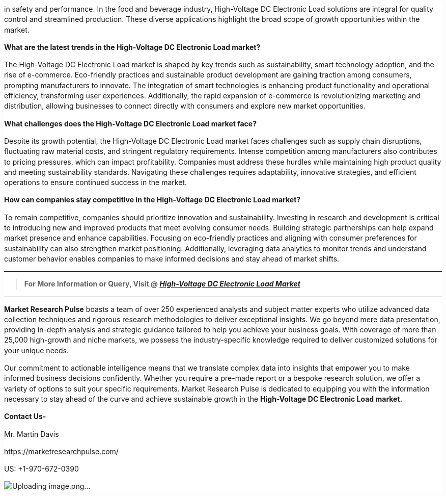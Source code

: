 in safety and performance. In the food and beverage industry, High-Voltage DC Electronic Load solutions are integral for quality control and streamlined production. These diverse applications highlight the broad scope of growth opportunities within the market.</p><p><strong>What are the latest trends in the High-Voltage DC Electronic Load market?</strong></p><p>The High-Voltage DC Electronic Load market is shaped by key trends such as sustainability, smart technology adoption, and the rise of e-commerce. Eco-friendly practices and sustainable product development are gaining traction among consumers, prompting manufacturers to innovate. The integration of smart technologies is enhancing product functionality and operational efficiency, transforming user experiences. Additionally, the rapid expansion of e-commerce is revolutionizing marketing and distribution, allowing businesses to connect directly with consumers and explore new market opportunities.</p><p><strong>What challenges does the High-Voltage DC Electronic Load market face?</strong></p><p>Despite its growth potential, the High-Voltage DC Electronic Load market faces challenges such as supply chain disruptions, fluctuating raw material costs, and stringent regulatory requirements. Intense competition among manufacturers also contributes to pricing pressures, which can impact profitability. Companies must address these hurdles while maintaining high product quality and meeting sustainability standards. Navigating these challenges requires adaptability, innovative strategies, and efficient operations to ensure continued success in the market.</p><p><strong>How can companies stay competitive in the High-Voltage DC Electronic Load market?</strong></p><p>To remain competitive, companies should prioritize innovation and sustainability. Investing in research and development is critical to introducing new and improved products that meet evolving consumer needs. Building strategic partnerships can help expand market presence and enhance capabilities. Focusing on eco-friendly practices and aligning with consumer preferences for sustainability can also strengthen market positioning. Additionally, leveraging data analytics to monitor trends and understand customer behavior enables companies to make informed decisions and stay ahead of market shifts.</p><hr /><blockquote><p><strong>For More Information or Query, Visit @&nbsp;<em><a href="https://marketresearchpulse.com/report/75054/high-voltage-dc-electronic-load-market?utm_source=Linkedin&utm_medium=0116">High-Voltage DC Electronic Load Market</a></em></strong></p></blockquote><hr /><p><strong>Market Research Pulse</strong> boasts a team of over 250 experienced analysts and subject matter experts who utilize advanced data collection techniques and rigorous research methodologies to deliver exceptional insights. We go beyond mere data presentation, providing in-depth analysis and strategic guidance tailored to help you achieve your business goals. With coverage of more than 25,000 high-growth and niche markets, we possess the industry-specific knowledge required to deliver customized solutions for your unique needs.</p><p>Our commitment to actionable intelligence means that we translate complex data into insights that empower you to make informed business decisions confidently. Whether you require a pre-made report or a bespoke research solution, we offer a variety of options to suit your specific requirements. Market Research Pulse is dedicated to equipping you with the information necessary to stay ahead of the curve and achieve sustainable growth in the <strong>High-Voltage DC Electronic Load market.</strong></p><p><strong>Contact Us-</strong></p><p>Mr. Martin Davis</p><p>https://marketresearchpulse.com/</p><p>US: +1-970-672-0390</p>
![Uploading image.png…]()
